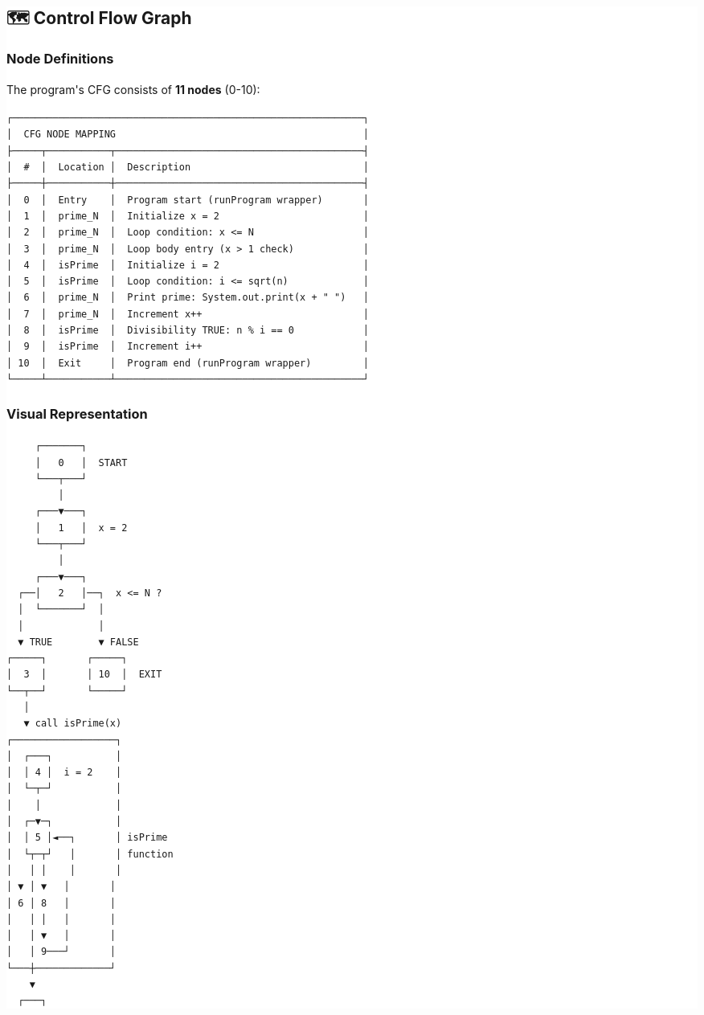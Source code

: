 ## 🗺️ Control Flow Graph

### Node Definitions

The program's CFG consists of **11 nodes** (0-10):

```
┌─────────────────────────────────────────────────────────────┐
│  CFG NODE MAPPING                                           │
├─────┬───────────┬───────────────────────────────────────────┤
│  #  │  Location │  Description                              │
├─────┼───────────┼───────────────────────────────────────────┤
│  0  │  Entry    │  Program start (runProgram wrapper)       │
│  1  │  prime_N  │  Initialize x = 2                         │
│  2  │  prime_N  │  Loop condition: x <= N                   │
│  3  │  prime_N  │  Loop body entry (x > 1 check)            │
│  4  │  isPrime  │  Initialize i = 2                         │
│  5  │  isPrime  │  Loop condition: i <= sqrt(n)             │
│  6  │  prime_N  │  Print prime: System.out.print(x + " ")   │
│  7  │  prime_N  │  Increment x++                            │
│  8  │  isPrime  │  Divisibility TRUE: n % i == 0            │
│  9  │  isPrime  │  Increment i++                            │
│ 10  │  Exit     │  Program end (runProgram wrapper)         │
└─────┴───────────┴───────────────────────────────────────────┘
```

### Visual Representation

```
     ┌───────┐
     │   0   │  START
     └───┬───┘
         │
     ┌───▼───┐
     │   1   │  x = 2
     └───┬───┘
         │
     ┌───▼───┐
  ┌──│   2   │──┐  x <= N ?
  │  └───────┘  │
  │             │
  ▼ TRUE        ▼ FALSE
┌─────┐       ┌─────┐
│  3  │       │ 10  │  EXIT
└──┬──┘       └─────┘
   │
   ▼ call isPrime(x)
┌──────────────────┐
│  ┌───┐           │
│  │ 4 │  i = 2    │
│  └─┬─┘           │
│    │             │
│  ┌─▼─┐           │
│  │ 5 │◄──┐       │ isPrime
│  └┬─┬┘   │       │ function
│   │ │    │       │
│ ▼ │ ▼   │       │
│ 6 │ 8   │       │
│   │ │   │       │
│   │ ▼   │       │
│   │ 9───┘       │
└───┼─────────────┘
    ▼
  ┌───┐
```